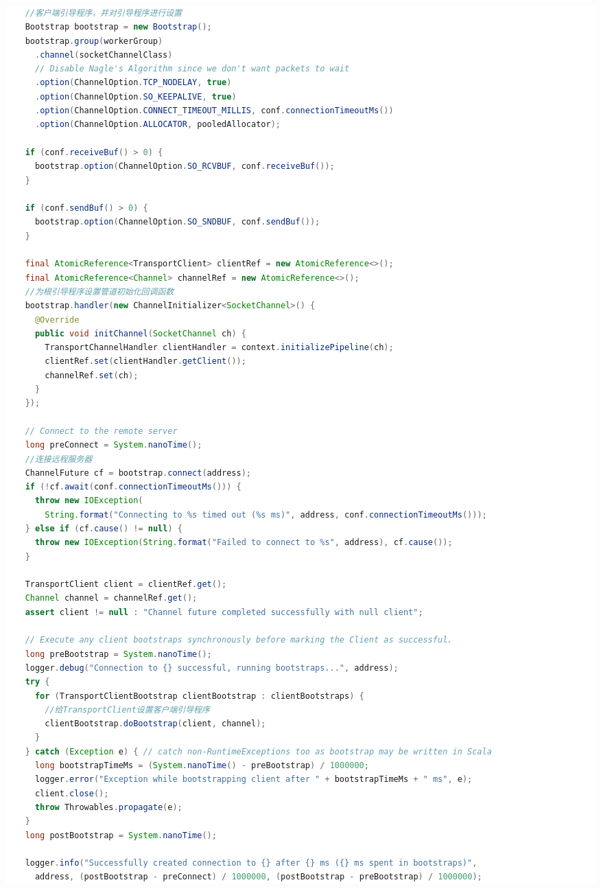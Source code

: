 ```java
    //客户端引导程序，并对引导程序进行设置
    Bootstrap bootstrap = new Bootstrap();
    bootstrap.group(workerGroup)
      .channel(socketChannelClass)
      // Disable Nagle's Algorithm since we don't want packets to wait
      .option(ChannelOption.TCP_NODELAY, true)
      .option(ChannelOption.SO_KEEPALIVE, true)
      .option(ChannelOption.CONNECT_TIMEOUT_MILLIS, conf.connectionTimeoutMs())
      .option(ChannelOption.ALLOCATOR, pooledAllocator);

    if (conf.receiveBuf() > 0) {
      bootstrap.option(ChannelOption.SO_RCVBUF, conf.receiveBuf());
    }

    if (conf.sendBuf() > 0) {
      bootstrap.option(ChannelOption.SO_SNDBUF, conf.sendBuf());
    }

    final AtomicReference<TransportClient> clientRef = new AtomicReference<>();
    final AtomicReference<Channel> channelRef = new AtomicReference<>();
    //为根引导程序设置管道初始化回调函数
    bootstrap.handler(new ChannelInitializer<SocketChannel>() {
      @Override
      public void initChannel(SocketChannel ch) {
        TransportChannelHandler clientHandler = context.initializePipeline(ch);
        clientRef.set(clientHandler.getClient());
        channelRef.set(ch);
      }
    });

    // Connect to the remote server
    long preConnect = System.nanoTime();
    //连接远程服务器
    ChannelFuture cf = bootstrap.connect(address);
    if (!cf.await(conf.connectionTimeoutMs())) {
      throw new IOException(
        String.format("Connecting to %s timed out (%s ms)", address, conf.connectionTimeoutMs()));
    } else if (cf.cause() != null) {
      throw new IOException(String.format("Failed to connect to %s", address), cf.cause());
    }

    TransportClient client = clientRef.get();
    Channel channel = channelRef.get();
    assert client != null : "Channel future completed successfully with null client";

    // Execute any client bootstraps synchronously before marking the Client as successful.
    long preBootstrap = System.nanoTime();
    logger.debug("Connection to {} successful, running bootstraps...", address);
    try {
      for (TransportClientBootstrap clientBootstrap : clientBootstraps) {
        //给TransportClient设置客户端引导程序
        clientBootstrap.doBootstrap(client, channel);
      }
    } catch (Exception e) { // catch non-RuntimeExceptions too as bootstrap may be written in Scala
      long bootstrapTimeMs = (System.nanoTime() - preBootstrap) / 1000000;
      logger.error("Exception while bootstrapping client after " + bootstrapTimeMs + " ms", e);
      client.close();
      throw Throwables.propagate(e);
    }
    long postBootstrap = System.nanoTime();

    logger.info("Successfully created connection to {} after {} ms ({} ms spent in bootstraps)",
      address, (postBootstrap - preConnect) / 1000000, (postBootstrap - preBootstrap) / 1000000);
```
